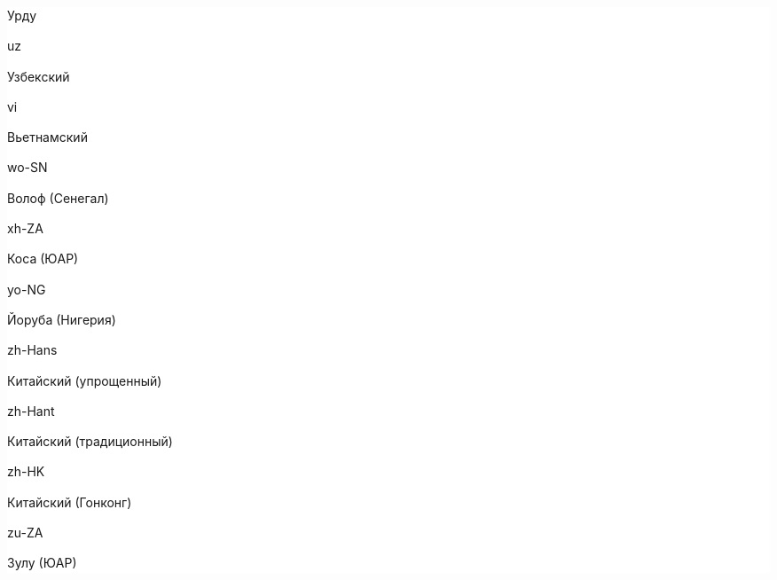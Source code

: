 <td><p>Урду</p></td>
</tr>
<tr class="odd">
<td><p>uz</p></td>
<td><p>Узбекский</p></td>
</tr>
<tr class="even">
<td><p>vi</p></td>
<td><p>Вьетнамский</p></td>
</tr>
<tr class="odd">
<td><p>wo-SN</p></td>
<td><p>Волоф (Сенегал)</p></td>
</tr>
<tr class="even">
<td><p>xh-ZA</p></td>
<td><p>Коса (ЮАР)</p></td>
</tr>
<tr class="odd">
<td><p>yo-NG</p></td>
<td><p>Йоруба (Нигерия)</p></td>
</tr>
<tr class="even">
<td><p>zh-Hans</p></td>
<td><p>Китайский (упрощенный)</p></td>
</tr>
<tr class="odd">
<td><p>zh-Hant</p></td>
<td><p>Китайский (традиционный)</p></td>
</tr>
<tr class="even">
<td><p>zh-HK</p></td>
<td><p>Китайский (Гонконг)</p></td>
</tr>
<tr class="odd">
<td><p>zu-ZA</p></td>
<td><p>Зулу (ЮАР)</p></td>
</tr>
</tbody>
</table>

